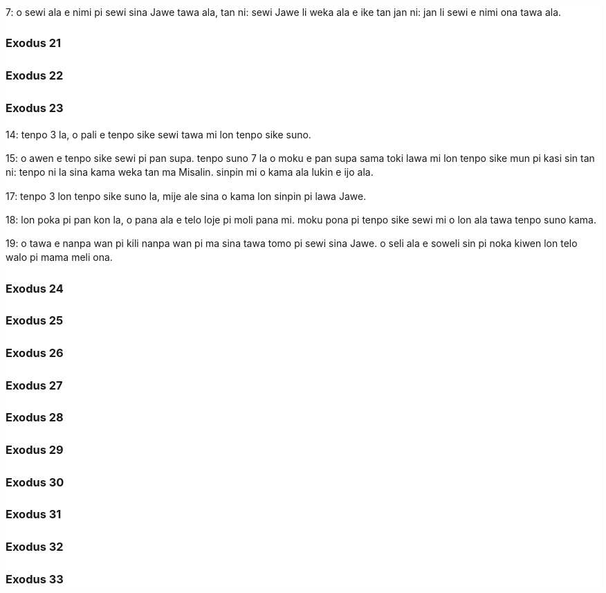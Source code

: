7: o sewi ala e nimi pi sewi sina Jawe tawa ala, tan ni: sewi Jawe li weka ala e ike tan jan ni: jan li sewi e nimi ona tawa ala.


### Exodus 21


### Exodus 22


### Exodus 23

14: tenpo 3 la, o pali e tenpo sike sewi tawa mi lon tenpo sike suno.

15: o awen e tenpo sike sewi pi pan supa. tenpo suno 7 la o moku e pan supa sama toki lawa mi lon tenpo sike mun pi kasi sin tan ni: tenpo ni la sina kama weka tan ma Misalin. sinpin mi o kama ala lukin e ijo ala.

17: tenpo 3 lon tenpo sike suno la, mije ale sina o kama lon sinpin pi lawa Jawe.

18: lon poka pi pan kon la, o pana ala e telo loje pi moli pana mi. moku pona pi tenpo sike sewi mi o lon ala tawa tenpo suno kama.

19: o tawa e nanpa wan pi kili nanpa wan pi ma sina tawa tomo pi sewi sina Jawe. o seli ala e soweli sin pi noka kiwen lon telo walo pi mama meli ona.


### Exodus 24


### Exodus 25


### Exodus 26


### Exodus 27


### Exodus 28


### Exodus 29


### Exodus 30


### Exodus 31


### Exodus 32


### Exodus 33
